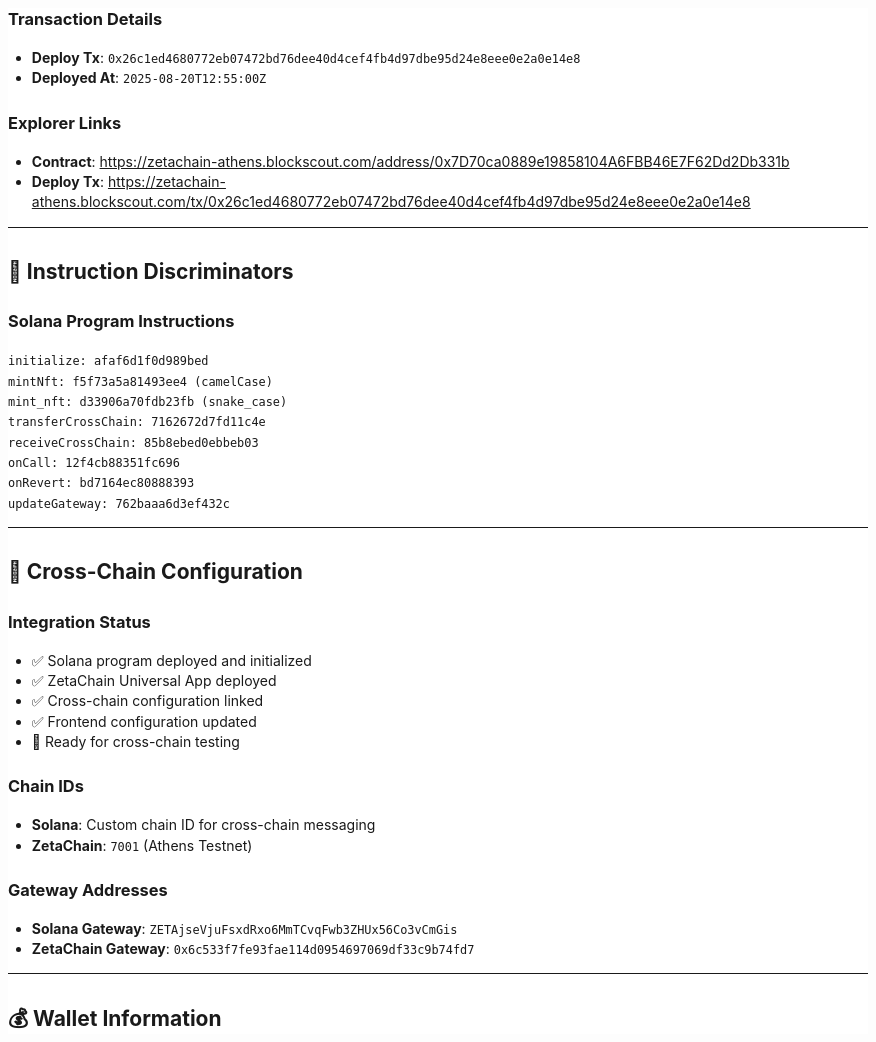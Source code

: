 ### Transaction Details
- **Deploy Tx**: `0x26c1ed4680772eb07472bd76dee40d4cef4fb4d97dbe95d24e8eee0e2a0e14e8`
- **Deployed At**: `2025-08-20T12:55:00Z`

### Explorer Links
- **Contract**: https://zetachain-athens.blockscout.com/address/0x7D70ca0889e19858104A6FBB46E7F62Dd2Db331b
- **Deploy Tx**: https://zetachain-athens.blockscout.com/tx/0x26c1ed4680772eb07472bd76dee40d4cef4fb4d97dbe95d24e8eee0e2a0e14e8

---

## 🔧 **Instruction Discriminators**

### Solana Program Instructions
```
initialize: afaf6d1f0d989bed
mintNft: f5f73a5a81493ee4 (camelCase)
mint_nft: d33906a70fdb23fb (snake_case)
transferCrossChain: 7162672d7fd11c4e
receiveCrossChain: 85b8ebed0ebbeb03
onCall: 12f4cb88351fc696
onRevert: bd7164ec80888393
updateGateway: 762baaa6d3ef432c
```

---

## 🌉 **Cross-Chain Configuration**

### Integration Status
- ✅ Solana program deployed and initialized
- ✅ ZetaChain Universal App deployed
- ✅ Cross-chain configuration linked
- ✅ Frontend configuration updated
- 🔄 Ready for cross-chain testing

### Chain IDs
- **Solana**: Custom chain ID for cross-chain messaging
- **ZetaChain**: `7001` (Athens Testnet)

### Gateway Addresses
- **Solana Gateway**: `ZETAjseVjuFsxdRxo6MmTCvqFwb3ZHUx56Co3vCmGis`
- **ZetaChain Gateway**: `0x6c533f7fe93fae114d0954697069df33c9b74fd7`

---

## 💰 **Wallet Information**
